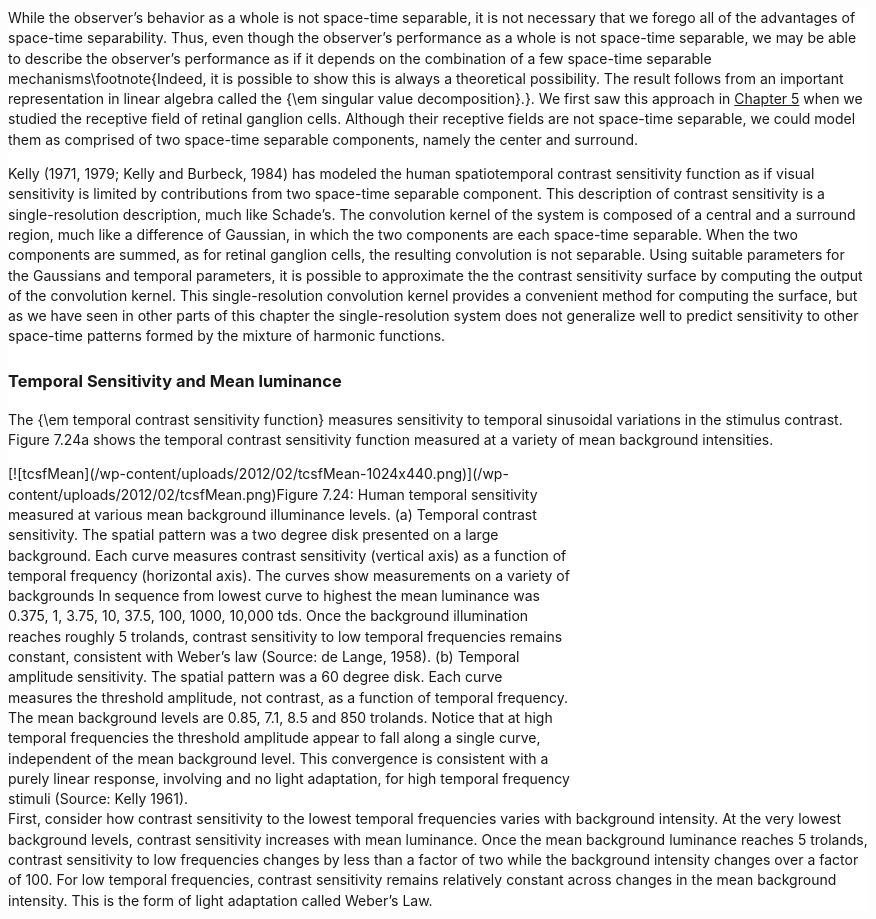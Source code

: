 While the observer’s behavior as a whole is not space-time separable, it is not necessary that we forego all of the advantages of space-time separability. Thus, even though the observer’s performance as a whole is not space-time separable, we may be able to describe the observer’s performance as if it depends on the combination of a few space-time separable mechanisms\\footnote{Indeed, it is possible to show this is always a theoretical possibility. The result follows from an important representation in linear algebra called the {\\em singular value decomposition}.}. We first saw this approach in [Chapter 5](/chapter-5-the-retinal-representation/) when we studied the receptive field of retinal ganglion cells. Although their receptive fields are not space-time separable, we could model them as comprised of two space-time separable components, namely the center and surround.

Kelly (1971, 1979; Kelly and Burbeck, 1984) has modeled the human spatiotemporal contrast sensitivity function as if visual sensitivity is limited by contributions from two space-time separable component. This description of contrast sensitivity is a single-resolution description, much like Schade’s. The convolution kernel of the system is composed of a central and a surround region, much like a difference of Gaussian, in which the two components are each space-time separable. When the two components are summed, as for retinal ganglion cells, the resulting convolution is not separable. Using suitable parameters for the Gaussians and temporal parameters, it is possible to approximate the the contrast sensitivity surface by computing the output of the convolution kernel. This single-resolution convolution kernel provides a convenient method for computing the surface, but as we have seen in other parts of this chapter the single-resolution system does not generalize well to predict sensitivity to other space-time patterns formed by the mixture of harmonic functions.

### Temporal Sensitivity and Mean luminance

The {\\em temporal contrast sensitivity function} measures sensitivity to temporal sinusoidal variations in the stimulus contrast. Figure 7.24a shows the temporal contrast sensitivity function measured at a variety of mean background intensities.

<div class="wp-caption aligncenter" id="attachment_1155" style="width: 563px">[![tcsfMean](/wp-content/uploads/2012/02/tcsfMean-1024x440.png)](/wp-content/uploads/2012/02/tcsfMean.png)Figure 7.24: Human temporal sensitivity measured at various mean background illuminance levels. (a) Temporal contrast sensitivity. The spatial pattern was a two degree disk presented on a large background. Each curve measures contrast sensitivity (vertical axis) as a function of temporal frequency (horizontal axis). The curves show measurements on a variety of backgrounds In sequence from lowest curve to highest the mean luminance was 0.375, 1, 3.75, 10, 37.5, 100, 1000, 10,000 tds. Once the background illumination reaches roughly 5 trolands, contrast sensitivity to low temporal frequencies remains constant, consistent with Weber’s law (Source: de Lange, 1958). (b) Temporal amplitude sensitivity. The spatial pattern was a 60 degree disk. Each curve measures the threshold amplitude, not contrast, as a function of temporal frequency. The mean background levels are 0.85, 7.1, 8.5 and 850 trolands. Notice that at high temporal frequencies the threshold amplitude appear to fall along a single curve, independent of the mean background level. This convergence is consistent with a purely linear response, involving and no light adaptation, for high temporal frequency stimuli (Source: Kelly 1961).

</div>First, consider how contrast sensitivity to the lowest temporal frequencies varies with background intensity. At the very lowest background levels, contrast sensitivity increases with mean luminance. Once the mean background luminance reaches 5 trolands, contrast sensitivity to low frequencies changes by less than a factor of two while the background intensity changes over a factor of 100. For low temporal frequencies, contrast sensitivity remains relatively constant across changes in the mean background intensity. This is the form of light adaptation called Weber’s Law.
